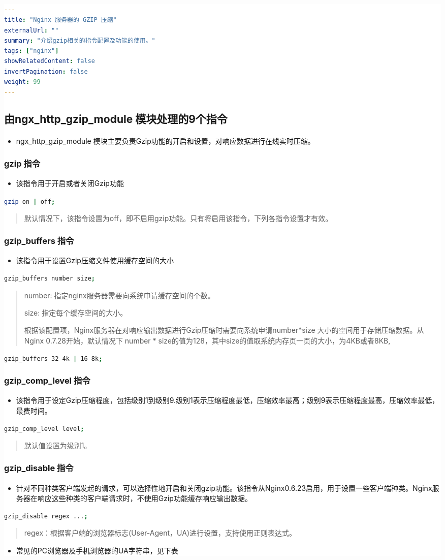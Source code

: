 ```yaml
---
title: "Nginx 服务器的 GZIP 压缩"
externalUrl: ""
summary: "介绍gzip相关的指令配置及功能的使用。"
tags: ["nginx"]
showRelatedContent: false
invertPagination: false
weight: 99
---
```



## 由ngx_http_gzip_module 模块处理的9个指令
- ngx_http_gzip_module 模块主要负责Gzip功能的开启和设置，对响应数据进行在线实时压缩。



### gzip 指令
- 该指令用于开启或者关闭Gzip功能
```bash
gzip on | off;
```
> 默认情况下，该指令设置为off，即不启用gzip功能。只有将启用该指令，下列各指令设置才有效。



### gzip_buffers 指令
- 该指令用于设置Gzip压缩文件使用缓存空间的大小
```bash
gzip_buffers number size;
```
> number: 指定nginx服务器需要向系统申请缓存空间的个数。
>
> size: 指定每个缓存空间的大小。
>
> 根据该配置项，Nginx服务器在对响应输出数据进行Gzip压缩时需要向系统申请number*size 大小的空间用于存储压缩数据。从Nginx 0.7.28开始，默认情况下 number * size的值为128，其中size的值取系统内存页一页的大小，为4KB或者8KB,
```bash
gzip_buffers 32 4k | 16 8k;
```


### gzip_comp_level 指令
- 该指令用于设定Gzip压缩程度，包括级别1到级别9.级别1表示压缩程度最低，压缩效率最高；级别9表示压缩程度最高，压缩效率最低，最费时间。
```bash
gzip_comp_level level;
```
> 默认值设置为级别1。



### gzip_disable 指令
- 针对不同种类客户端发起的请求，可以选择性地开启和关闭gzip功能。该指令从Nginx0.6.23启用，用于设置一些客户端种类。Nginx服务器在响应这些种类的客户端请求时，不使用Gzip功能缓存响应输出数据。
```bash
gzip_disable regex ...;
```
> regex：根据客户端的浏览器标志(User-Agent，UA)进行设置，支持使用正则表达式。
- 常见的PC浏览器及手机浏览器的UA字符串，见下表
